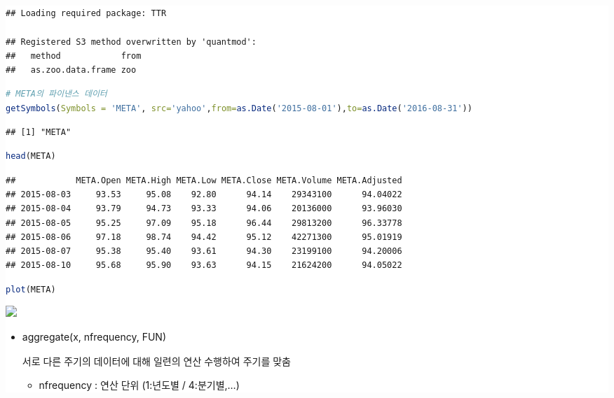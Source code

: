     ## Loading required package: TTR

    ## Registered S3 method overwritten by 'quantmod':
    ##   method            from
    ##   as.zoo.data.frame zoo

``` r
# META의 파이낸스 데이터
getSymbols(Symbols = 'META', src='yahoo',from=as.Date('2015-08-01'),to=as.Date('2016-08-31'))
```

    ## [1] "META"

``` r
head(META)
```

    ##            META.Open META.High META.Low META.Close META.Volume META.Adjusted
    ## 2015-08-03     93.53     95.08    92.80      94.14    29343100      94.04022
    ## 2015-08-04     93.79     94.73    93.33      94.06    20136000      93.96030
    ## 2015-08-05     95.25     97.09    95.18      96.44    29813200      96.33778
    ## 2015-08-06     97.18     98.74    94.42      95.12    42271300      95.01919
    ## 2015-08-07     95.38     95.40    93.61      94.30    23199100      94.20006
    ## 2015-08-10     95.68     95.90    93.63      94.15    21624200      94.05022

``` r
plot(META)
```

![](시계열_files/figure-markdown_github/unnamed-chunk-3-1.png)

-   aggregate(x, nfrequency, FUN)

    서로 다른 주기의 데이터에 대해 일련의 연산 수행하여 주기를 맞춤

    -   nfrequency : 연산 단위 (1:년도별 / 4:분기별,…)
